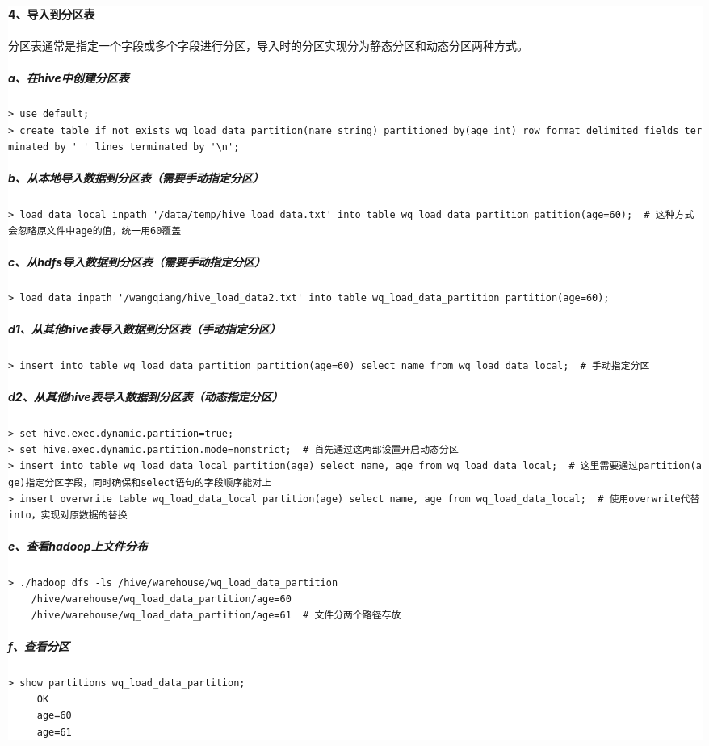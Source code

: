 #### 4、导入到分区表

​    分区表通常是指定一个字段或多个字段进行分区，导入时的分区实现分为静态分区和动态分区两种方式。

##### a、在hive中创建分区表

 ```shell
 > use default;
 > create table if not exists wq_load_data_partition(name string) partitioned by(age int) row format delimited fields terminated by ' ' lines terminated by '\n';
 ```

##### b、从本地导入数据到分区表（需要手动指定分区）

 ```shell
 > load data local inpath '/data/temp/hive_load_data.txt' into table wq_load_data_partition patition(age=60);  # 这种方式会忽略原文件中age的值，统一用60覆盖
 ```

##### c、从hdfs导入数据到分区表（需要手动指定分区）

 ```shell
 > load data inpath '/wangqiang/hive_load_data2.txt' into table wq_load_data_partition partition(age=60);
 ```

##### d1、从其他hive表导入数据到分区表（手动指定分区）

 ```shell
 > insert into table wq_load_data_partition partition(age=60) select name from wq_load_data_local;  # 手动指定分区
 ```

##### d2、从其他hive表导入数据到分区表（动态指定分区）

 ```shell
 > set hive.exec.dynamic.partition=true;
 > set hive.exec.dynamic.partition.mode=nonstrict;  # 首先通过这两部设置开启动态分区
 > insert into table wq_load_data_local partition(age) select name, age from wq_load_data_local;  # 这里需要通过partition(age)指定分区字段，同时确保和select语句的字段顺序能对上
 > insert overwrite table wq_load_data_local partition(age) select name, age from wq_load_data_local;  # 使用overwrite代替into，实现对原数据的替换
 ```

##### e、查看hadoop上文件分布

 ```shell
 > ./hadoop dfs -ls /hive/warehouse/wq_load_data_partition
     /hive/warehouse/wq_load_data_partition/age=60
     /hive/warehouse/wq_load_data_partition/age=61  # 文件分两个路径存放
 ```

##### f、查看分区

 ```shell
 > show partitions wq_load_data_partition;
      OK
      age=60
      age=61
 ```
